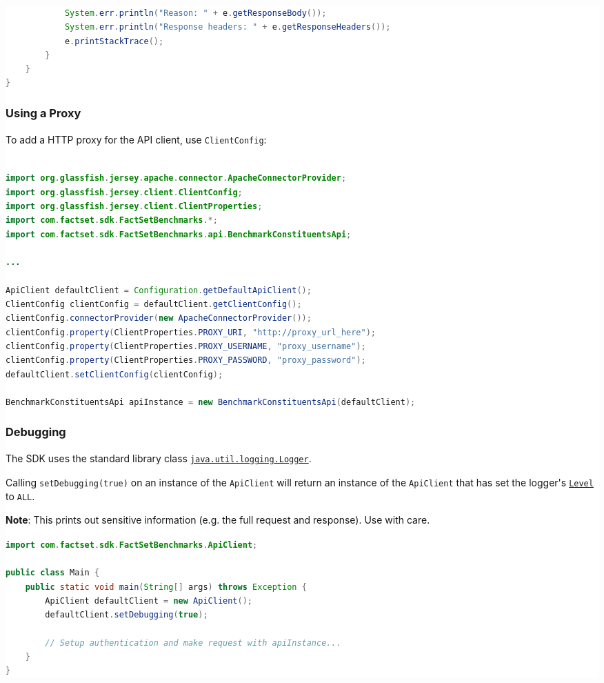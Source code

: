 ```java
            System.err.println("Reason: " + e.getResponseBody());
            System.err.println("Response headers: " + e.getResponseHeaders());
            e.printStackTrace();
        }
    }
}

```

### Using a Proxy

To add a HTTP proxy for the API client, use `ClientConfig`:
```java

import org.glassfish.jersey.apache.connector.ApacheConnectorProvider;
import org.glassfish.jersey.client.ClientConfig;
import org.glassfish.jersey.client.ClientProperties;
import com.factset.sdk.FactSetBenchmarks.*;
import com.factset.sdk.FactSetBenchmarks.api.BenchmarkConstituentsApi;

...

ApiClient defaultClient = Configuration.getDefaultApiClient();
ClientConfig clientConfig = defaultClient.getClientConfig();
clientConfig.connectorProvider(new ApacheConnectorProvider());
clientConfig.property(ClientProperties.PROXY_URI, "http://proxy_url_here");
clientConfig.property(ClientProperties.PROXY_USERNAME, "proxy_username");
clientConfig.property(ClientProperties.PROXY_PASSWORD, "proxy_password");
defaultClient.setClientConfig(clientConfig);

BenchmarkConstituentsApi apiInstance = new BenchmarkConstituentsApi(defaultClient);

```

### Debugging
The SDK uses the standard library class [`java.util.logging.Logger`](https://docs.oracle.com/javase/7/docs/api/java/util/logging/Logger.html).

Calling `setDebugging(true)` on an instance of the `ApiClient` will return an instance of the `ApiClient` that has set the logger's [`Level`](https://docs.oracle.com/javase/7/docs/api/java/util/logging/Level.html) to `ALL`.

**Note**: This prints out sensitive information (e.g. the full request and response). Use with care.

```java
import com.factset.sdk.FactSetBenchmarks.ApiClient;

public class Main {
    public static void main(String[] args) throws Exception {
        ApiClient defaultClient = new ApiClient();
        defaultClient.setDebugging(true);

        // Setup authentication and make request with apiInstance...
    }
}
```
